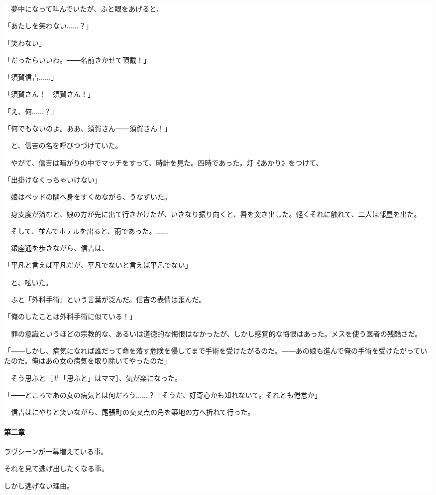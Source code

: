 　夢中になって叫んでいたが、ふと眼をあげると、

「あたしを笑わない……？」

「笑わない」

「だったらいいわ。――名前きかせて頂戴！」

「須賀信吉……」

「須賀さん！　須賀さん！」

「え、何……？」

「何でもないのよ。ああ、須賀さん――須賀さん！」

　と、信吉の名を呼びつづけていた。

　やがて、信吉は暗がりの中でマッチをすって、時計を見た。四時であった。灯《あかり》をつけて、

「出掛けなくっちゃいけない」

　娘はベッドの隅へ身をすくめながら、うなずいた。

　身支度が済むと、娘の方が先に出て行きかけたが、いきなり振り向くと、唇を突き出した。軽くそれに触れて、二人は部屋を出た。

　そして、並んでホテルを出ると、雨であった。……



　銀座通を歩きながら、信吉は、

「平凡と言えば平凡だが、平凡でないと言えば平凡でない」

　と、呟いた。

　ふと「外科手術」という言葉が泛んだ。信吉の表情は歪んだ。

「俺のしたことは外科手術に似ている！」

　罪の意識というほどの宗教的な、あるいは道徳的な悔恨はなかったが、しかし感覚的な悔恨はあった。メスを使う医者の残酷さだ。

「――しかし、病気になれば誰だって命を落す危険を侵してまで手術を受けたがるのだ。――あの娘も進んで俺の手術を受けたがっていたのだ。俺はあの女の病気を取り除いてやったのだ」

　そう思ふと［＃「思ふと」はママ］、気が楽になった。

「――ところであの女の病気とは何だろう……？　そうだ、好奇心かも知れないて。それとも倦怠か」

　信吉はにやりと笑いながら、尾張町の交叉点の角を築地の方へ折れて行った。





#### 第二章






ラヴシーンが一幕増えている事。

それを見て逃げ出したくなる事。

しかし逃げない理由。


